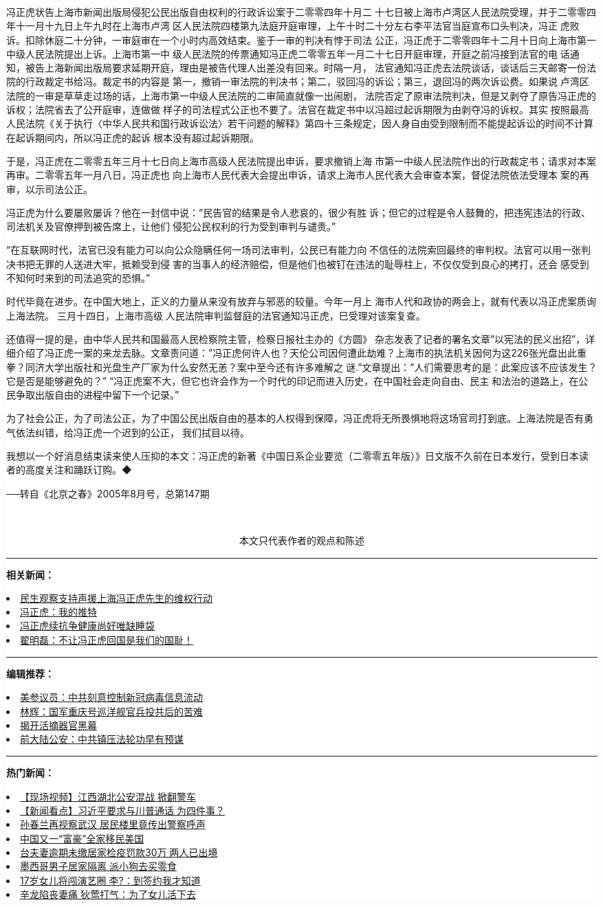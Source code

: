 <p>冯正虎状告上海市新闻出版局侵犯公民出版自由权利的行政诉讼案于二零零四年十月二 十七日被上海市卢湾区人民法院受理，并于二零零四年十一月十九日上午九时在上海市卢湾 区人民法院四楼第九法庭开庭审理，上午十时二十分左右李平法官当庭宣布口头判决，冯正 虎败诉。扣除休庭二十分钟，一审庭审在一个小时内高效结束。鉴于一审的判决有悖于司法 公正，冯正虎于二零零四年十二月十日向上海市第一中级人民法院提出上诉。上海市第一中 级人民法院的传票通知冯正虎二零零五年一月二十七日开庭审理，开庭之前冯接到法官的电 话通知，被告上海新闻出版局要求延期开庭，理由是被告代理人出差没有回来。时隔一月， 法官通知冯正虎去法院谈话，谈话后三天邮寄一份法院的行政裁定书给冯。裁定书的内容是 第一，撤销一审法院的判决书；第二，驳回冯的诉讼；第三，退回冯的两次诉讼费。如果说 卢湾区法院的一审是草草走过场的话，上海市第一中级人民法院的二审简直就像一出闹剧， 法院否定了原审法院判决，但是又剥夺了原告冯正虎的诉权；法院省去了公开庭审，连做做 样子的司法程式公正也不要了。法官在裁定书中以冯超过起诉期限为由剥夺冯的诉权。其实 按照最高人民法院《关于执行〈中华人民共和国行政诉讼法〉若干问题的解释》第四十三条规定，因人身自由受到限制而不能提起诉讼的时间不计算在起诉期间内，所以冯正虎的起诉 根本没有超过起诉期限。</p>
<p>于是，冯正虎在二零零五年三月十七日向上海市高级人民法院提出申诉，要求撤销上海 市第一中级人民法院作出的行政裁定书；请求对本案再审。二零零五年一月八日，冯正虎也 向上海市人民代表大会提出申诉，请求上海市人民代表大会审查本案，督促法院依法受理本 案的再审，以示司法公正。</p>
<p>冯正虎为什么要屡败屡诉？他在一封信中说：&#8221;民告官的结果是令人悲哀的，很少有胜 诉；但它的过程是令人鼓舞的，把违宪违法的行政、司法机关及官僚押到被告席上，让他们 侵犯公民权利的行为受到审判与谴责。&#8221;</p>
<p>&#8220;在互联网时代，法官已没有能力可以向公众隐瞒任何一场司法审判，公民已有能力向 不信任的法院索回最终的审判权。法官可以用一张判决书把无罪的人送进大牢，抵赖受到侵 害的当事人的经济赔偿，但是他们也被钉在违法的耻辱柱上，不仅仅受到良心的拷打，还会 感受到不知何时来到的司法追究的恐惧。&#8221;</p>
<p>时代毕竟在进步。在中国大地上，正义的力量从来没有放弃与邪恶的较量。今年一月上 海市人代和政协的两会上，就有代表以冯正虎案质询上海法院。 三月十四日，上海市高级 人民法院审判监督庭的法官通知冯正虎，巳受理对该案复查。</p>
<p>还值得一提的是，由中华人民共和国最高人民检察院主管，检察日报社主办的《方圆》 杂志发表了记者的署名文章&#8221;以宪法的民义出招&#8221;，详细介绍了冯正虎一案的来龙去脉。文章责问道：&#8221;冯正虎何许人也？天伦公司因何遭此劫难？上海市的执法机关因何为这226张光盘出此重拳？同济大学出版社和光盘生产厂家为什么安然无恙？案中至今还有许多难解之 谜.&#8221;文章提出：&#8221;人们需要思考的是：此案应该不应该发生？它是否是能够避免的？&#8221; &#8220;冯正虎案不大，但它也许会作为一个时代的印记而进入历史，在中国社会走向自由、民主 和法治的道路上，在公民争取出版自由的进程中留下一个记录。&#8221;</p>
<p>为了社会公正，为了司法公正，为了中国公民出版自由的基本的人权得到保障，冯正虎将无所畏惧地将这场官司打到底。上海法院是否有勇气依法纠错，给冯正虎一个迟到的公正， 我们拭目以待。</p>
<p>我想以一个好消息结束读来使人压抑的本文：冯正虎的新著《中国日系企业要览（二零零五年版）》日文版不久前在日本发行，受到日本读者的高度关注和踊跃订购。◆</p>
<p>──转自《北京之春》2005年8月号，总第147期 </p>
<p> <font color=#ffffff>(http://www.dajiyuan.com)</font><br /><center><font class=GY13>本文只代表作者的观点和陈述</font></center></p>
	
<hr>


<strong>相关新闻：</strong>
<li><a href="https://github.com/tzygt247/djy/blob/master/gb/9/11/17/n2725589.md#1">民生观察支持声援上海冯正虎先生的维权行动</a></li>
<li><a href="https://github.com/tzygt247/djy/blob/master/gb/9/11/18/n2725948.md#1">冯正虎：我的推特</a></li>
<li><a href="https://github.com/tzygt247/djy/blob/master/gb/9/11/18/n2726078.md#1">冯正虎续抗争健康尚好唯缺睡袋</a></li>
<li><a href="https://github.com/tzygt247/djy/blob/master/gb/9/11/18/n2726355.md#1">翟明磊：不让冯正虎回国是我们的国耻！</a></li>
<hr>


<strong>编辑推荐：</strong>
<li><a href="https://github.com/onzhi266/djy/blob/master/gb/20/2/22/n11887949.md#1">美参议员：中共刻意控制新冠病毒信息流动</a></li>
<li><a href="https://github.com/tsiac2612/djy/blob/master/gb/19/1/24/n10997801.md#1" target="_blank">林辉：国军重庆号巡洋舰官兵投共后的苦难</a></li><li><a href="https://github.com/tzygt247/djy/blob/master/gb/10/4/19/n2881569.md?dfh#1" target="_blank">揭开活摘器官黑幕</a></li><li><a href="https://github.com/tsiac2612/djy/blob/master/gb/19/6/28/n11352168.md#1" target="_blank">前大陆公安：中共镇压法轮功早有预谋</a></li>
<hr>

<strong>热门新闻：</strong>
<li><a href="https://github.com/tzygt247/djy/blob/master/gb/20/3/27/n11980618.md#1">【现场视频】江西湖北公安混战 掀翻警车</a></li>
<li><a href="https://github.com/tzygt247/djy/blob/master/gb/20/3/27/n11981545.md#1">【新闻看点】习近平要求与川普通话 为四件事？</a></li>
<li><a href="https://github.com/tzygt247/djy/blob/master/gb/20/3/27/n11981697.md#1">孙春兰再视察武汉 居民楼里竟传出警察呼声</a></li>
<li><a href="https://github.com/tzygt247/djy/blob/master/gb/20/3/27/n11981051.md#1">中国又一“富豪”全家移民美国</a></li>
<li><a href="https://github.com/tzygt247/djy/blob/master/gb/20/3/28/n11983353.md#1">台夫妻逾期未缴居家检疫罚款30万 两人已出境</a></li>
<li><a href="https://github.com/tzygt247/djy/blob/master/gb/20/3/26/n11976245.md#1">墨西哥男子居家隔离 派小狗去买零食</a></li>
<li><a href="https://github.com/tzygt247/djy/blob/master/gb/20/3/27/n11979625.md#1">17岁女儿将闯演艺圈 李?：到签约我才知道</a></li>
<li><a href="https://github.com/tzygt247/djy/blob/master/gb/20/3/26/n11976819.md#1">辛龙陷丧妻痛 狄莺打气：为了女儿活下去</a></li>